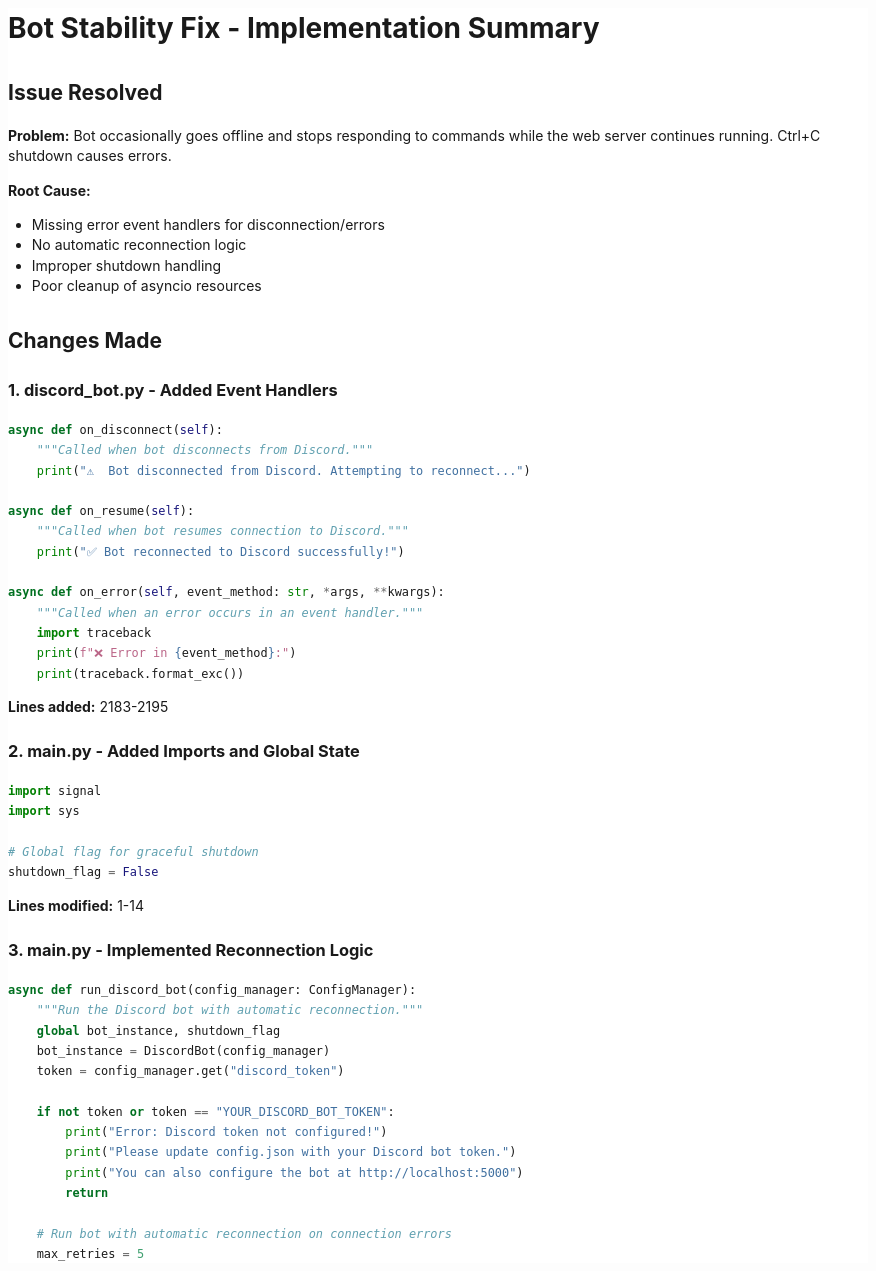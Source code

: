# Bot Stability Fix - Implementation Summary

## Issue Resolved

**Problem:** Bot occasionally goes offline and stops responding to commands while the web server continues running. Ctrl+C shutdown causes errors.

**Root Cause:** 
- Missing error event handlers for disconnection/errors
- No automatic reconnection logic
- Improper shutdown handling
- Poor cleanup of asyncio resources

## Changes Made

### 1. discord_bot.py - Added Event Handlers

```python
async def on_disconnect(self):
    """Called when bot disconnects from Discord."""
    print("⚠️  Bot disconnected from Discord. Attempting to reconnect...")

async def on_resume(self):
    """Called when bot resumes connection to Discord."""
    print("✅ Bot reconnected to Discord successfully!")

async def on_error(self, event_method: str, *args, **kwargs):
    """Called when an error occurs in an event handler."""
    import traceback
    print(f"❌ Error in {event_method}:")
    print(traceback.format_exc())
```

**Lines added:** 2183-2195

### 2. main.py - Added Imports and Global State

```python
import signal
import sys

# Global flag for graceful shutdown
shutdown_flag = False
```

**Lines modified:** 1-14

### 3. main.py - Implemented Reconnection Logic

```python
async def run_discord_bot(config_manager: ConfigManager):
    """Run the Discord bot with automatic reconnection."""
    global bot_instance, shutdown_flag
    bot_instance = DiscordBot(config_manager)
    token = config_manager.get("discord_token")
    
    if not token or token == "YOUR_DISCORD_BOT_TOKEN":
        print("Error: Discord token not configured!")
        print("Please update config.json with your Discord bot token.")
        print("You can also configure the bot at http://localhost:5000")
        return
    
    # Run bot with automatic reconnection on connection errors
    max_retries = 5
```